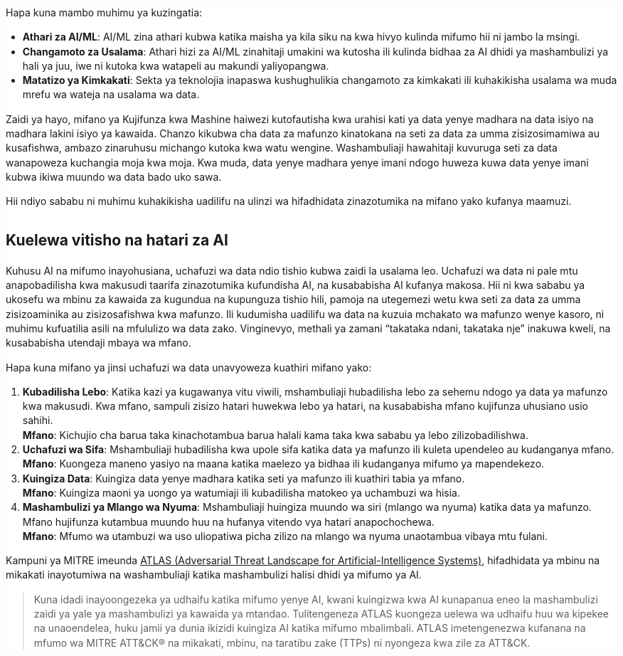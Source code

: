 Hapa kuna mambo muhimu ya kuzingatia:

- **Athari za AI/ML**: AI/ML zina athari kubwa katika maisha ya kila siku na kwa hivyo kulinda mifumo hii ni jambo la msingi.
- **Changamoto za Usalama**: Athari hizi za AI/ML zinahitaji umakini wa kutosha ili kulinda bidhaa za AI dhidi ya mashambulizi ya hali ya juu, iwe ni kutoka kwa watapeli au makundi yaliyopangwa.
- **Matatizo ya Kimkakati**: Sekta ya teknolojia inapaswa kushughulikia changamoto za kimkakati ili kuhakikisha usalama wa muda mrefu wa wateja na usalama wa data.

Zaidi ya hayo, mifano ya Kujifunza kwa Mashine haiwezi kutofautisha kwa urahisi kati ya data yenye madhara na data isiyo na madhara lakini isiyo ya kawaida. Chanzo kikubwa cha data za mafunzo kinatokana na seti za data za umma zisizosimamiwa au kusafishwa, ambazo zinaruhusu michango kutoka kwa watu wengine. Washambuliaji hawahitaji kuvuruga seti za data wanapoweza kuchangia moja kwa moja. Kwa muda, data yenye madhara yenye imani ndogo huweza kuwa data yenye imani kubwa ikiwa muundo wa data bado uko sawa.

Hii ndiyo sababu ni muhimu kuhakikisha uadilifu na ulinzi wa hifadhidata zinazotumika na mifano yako kufanya maamuzi.

## Kuelewa vitisho na hatari za AI

Kuhusu AI na mifumo inayohusiana, uchafuzi wa data ndio tishio kubwa zaidi la usalama leo. Uchafuzi wa data ni pale mtu anapobadilisha kwa makusudi taarifa zinazotumika kufundisha AI, na kusababisha AI kufanya makosa. Hii ni kwa sababu ya ukosefu wa mbinu za kawaida za kugundua na kupunguza tishio hili, pamoja na utegemezi wetu kwa seti za data za umma zisizoaminika au zisizosafishwa kwa mafunzo. Ili kudumisha uadilifu wa data na kuzuia mchakato wa mafunzo wenye kasoro, ni muhimu kufuatilia asili na mfululizo wa data zako. Vinginevyo, methali ya zamani “takataka ndani, takataka nje” inakuwa kweli, na kusababisha utendaji mbaya wa mfano.

Hapa kuna mifano ya jinsi uchafuzi wa data unavyoweza kuathiri mifano yako:

1. **Kubadilisha Lebo**: Katika kazi ya kugawanya vitu viwili, mshambuliaji hubadilisha lebo za sehemu ndogo ya data ya mafunzo kwa makusudi. Kwa mfano, sampuli zisizo hatari huwekwa lebo ya hatari, na kusababisha mfano kujifunza uhusiano usio sahihi.\
   **Mfano**: Kichujio cha barua taka kinachotambua barua halali kama taka kwa sababu ya lebo zilizobadilishwa.
2. **Uchafuzi wa Sifa**: Mshambuliaji hubadilisha kwa upole sifa katika data ya mafunzo ili kuleta upendeleo au kudanganya mfano.\
   **Mfano**: Kuongeza maneno yasiyo na maana katika maelezo ya bidhaa ili kudanganya mifumo ya mapendekezo.
3. **Kuingiza Data**: Kuingiza data yenye madhara katika seti ya mafunzo ili kuathiri tabia ya mfano.\
   **Mfano**: Kuingiza maoni ya uongo ya watumiaji ili kubadilisha matokeo ya uchambuzi wa hisia.
4. **Mashambulizi ya Mlango wa Nyuma**: Mshambuliaji huingiza muundo wa siri (mlango wa nyuma) katika data ya mafunzo. Mfano hujifunza kutambua muundo huu na hufanya vitendo vya hatari anapochochewa.\
   **Mfano**: Mfumo wa utambuzi wa uso uliopatiwa picha zilizo na mlango wa nyuma unaotambua vibaya mtu fulani.

Kampuni ya MITRE imeunda [ATLAS (Adversarial Threat Landscape for Artificial-Intelligence Systems)](https://atlas.mitre.org/?WT.mc_id=academic-105485-koreyst), hifadhidata ya mbinu na mikakati inayotumiwa na washambuliaji katika mashambulizi halisi dhidi ya mifumo ya AI.

> Kuna idadi inayoongezeka ya udhaifu katika mifumo yenye AI, kwani kuingizwa kwa AI kunapanua eneo la mashambulizi zaidi ya yale ya mashambulizi ya kawaida ya mtandao. Tulitengeneza ATLAS kuongeza uelewa wa udhaifu huu wa kipekee na unaoendelea, huku jamii ya dunia ikizidi kuingiza AI katika mifumo mbalimbali. ATLAS imetengenezwa kufanana na mfumo wa MITRE ATT&CK® na mikakati, mbinu, na taratibu zake (TTPs) ni nyongeza kwa zile za ATT&CK.
